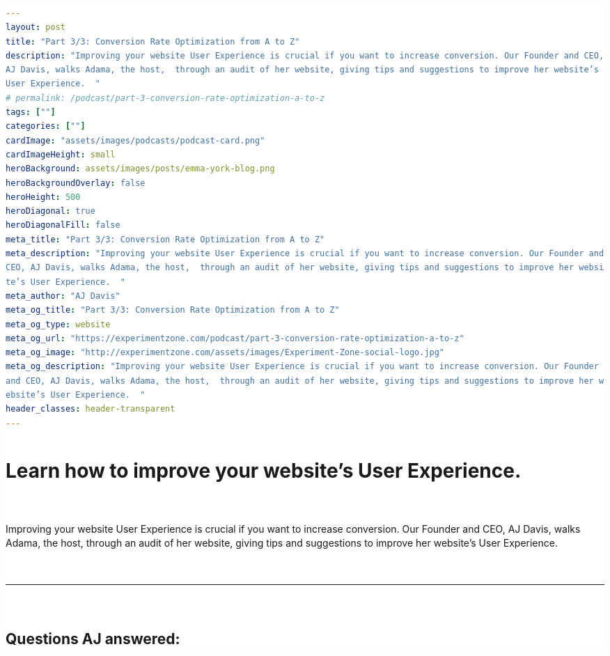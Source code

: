 ```yaml
---
layout: post
title: "Part 3/3: Conversion Rate Optimization from A to Z"
description: "Improving your website User Experience is crucial if you want to increase conversion. Our Founder and CEO, AJ Davis, walks Adama, the host,  through an audit of her website, giving tips and suggestions to improve her website’s User Experience.  "
# permalink: /podcast/part-3-conversion-rate-optimization-a-to-z
tags: [""]
categories: [""]
cardImage: "assets/images/podcasts/podcast-card.png"
cardImageHeight: small
heroBackground: assets/images/posts/emma-york-blog.png
heroBackgroundOverlay: false
heroHeight: 500
heroDiagonal: true
heroDiagonalFill: false
meta_title: "Part 3/3: Conversion Rate Optimization from A to Z"
meta_description: "Improving your website User Experience is crucial if you want to increase conversion. Our Founder and CEO, AJ Davis, walks Adama, the host,  through an audit of her website, giving tips and suggestions to improve her website’s User Experience.  "
meta_author: "AJ Davis"
meta_og_title: "Part 3/3: Conversion Rate Optimization from A to Z"
meta_og_type: website
meta_og_url: "https://experimentzone.com/podcast/part-3-conversion-rate-optimization-a-to-z"
meta_og_image: "http://experimentzone.com/assets/images/Experiment-Zone-social-logo.jpg"
meta_og_description: "Improving your website User Experience is crucial if you want to increase conversion. Our Founder and CEO, AJ Davis, walks Adama, the host,  through an audit of her website, giving tips and suggestions to improve her website’s User Experience.  "
header_classes: header-transparent
---
```


# Learn how to improve your website’s User Experience.

<iframe title="Part 3/3: Conversion Rate Optimization with AJ Davis" src="https://www.podbean.com/media/player/audio/postId/14935228?url=https%3A%2F%2Fwww.podbean.com%2Few%2Fpb-ivmv8-e3e4bc&version=1" width="100%" height="122" style="border:none;" scrolling="no" data-name="pd-iframe-player"></iframe>

&nbsp;

Improving your website User Experience is crucial if you want to increase conversion. Our Founder and CEO, AJ Davis, walks Adama, the host, through an audit of her website, giving tips and suggestions to improve her website’s User Experience.

<br>

---

<br>

## Questions AJ answered:
